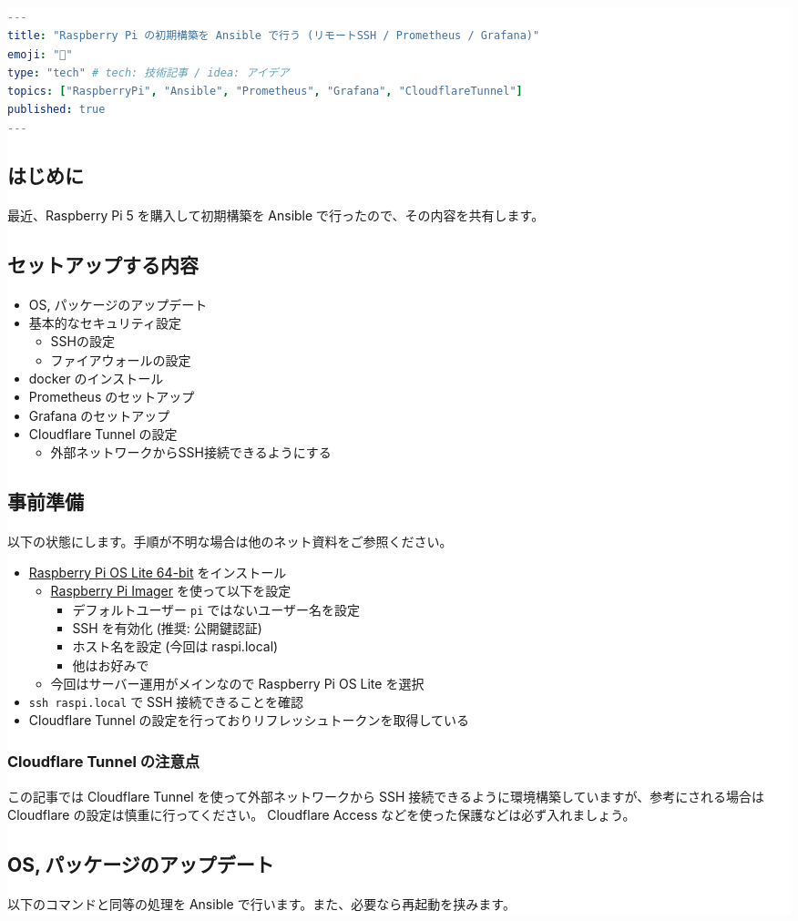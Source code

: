 ```yaml
---
title: "Raspberry Pi の初期構築を Ansible で行う (リモートSSH / Prometheus / Grafana)"
emoji: "🍓"
type: "tech" # tech: 技術記事 / idea: アイデア
topics: ["RaspberryPi", "Ansible", "Prometheus", "Grafana", "CloudflareTunnel"]
published: true
---
```


## はじめに

最近、Raspberry Pi 5 を購入して初期構築を Ansible で行ったので、その内容を共有します。


## セットアップする内容

- OS, パッケージのアップデート
- 基本的なセキュリティ設定
  - SSHの設定
  - ファイアウォールの設定
- docker のインストール
- Prometheus のセットアップ
- Grafana のセットアップ
- Cloudflare Tunnel の設定
  - 外部ネットワークからSSH接続できるようにする


## 事前準備

以下の状態にします。手順が不明な場合は他のネット資料をご参照ください。

- [Raspberry Pi OS Lite 64-bit](https://www.raspberrypi.com/software/operating-systems/) をインストール
  - [Raspberry Pi Imager](https://www.raspberrypi.com/software/) を使って以下を設定
    - デフォルトユーザー `pi` ではないユーザー名を設定
    - SSH を有効化 (推奨: 公開鍵認証)
    - ホスト名を設定 (今回は raspi.local)
    - 他はお好みで
  - 今回はサーバー運用がメインなので Raspberry Pi OS Lite を選択
- `ssh raspi.local` で SSH 接続できることを確認
- Cloudflare Tunnel の設定を行っておりリフレッシュトークンを取得している


### Cloudflare Tunnel の注意点

この記事では Cloudflare Tunnel を使って外部ネットワークから SSH 接続できるように環境構築していますが、参考にされる場合は Cloudflare の設定は慎重に行ってください。
Cloudflare Access などを使った保護などは必ず入れましょう。


## OS, パッケージのアップデート

以下のコマンドと同等の処理を Ansible で行います。また、必要なら再起動を挟みます。
